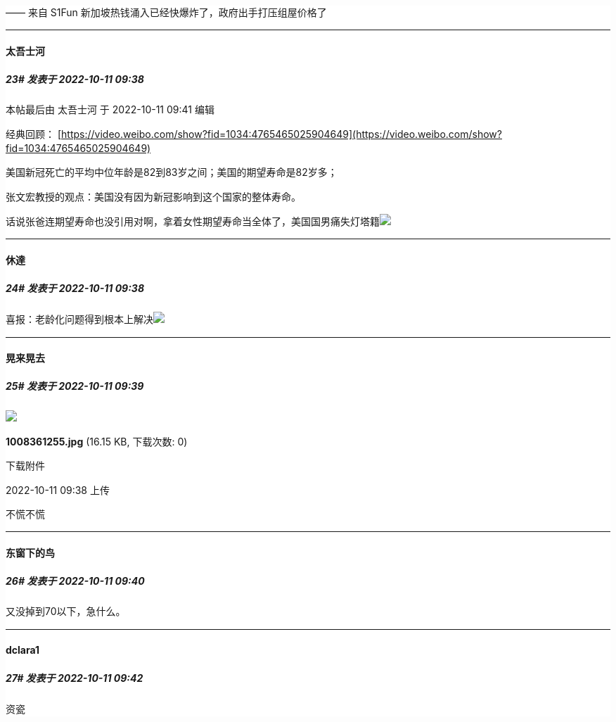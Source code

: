 —— 来自 S1Fun</blockquote>
新加坡热钱涌入已经快爆炸了，政府出手打压组屋价格了

*****

####  太吾士河  
##### 23#       发表于 2022-10-11 09:38

 本帖最后由 太吾士河 于 2022-10-11 09:41 编辑 

经典回顾：
[https://video.weibo.com/show?fid=1034:4765465025904649](https://video.weibo.com/show?fid=1034:4765465025904649)

美国新冠死亡的平均中位年龄是82到83岁之间；美国的期望寿命是82岁多；

张文宏教授的观点：美国没有因为新冠影响到这个国家的整体寿命。

话说张爸连期望寿命也没引用对啊，拿着女性期望寿命当全体了，美国国男痛失灯塔籍<img src="https://static.saraba1st.com/image/smiley/face2017/034.png" referrerpolicy="no-referrer">

*****

####  休達  
##### 24#       发表于 2022-10-11 09:38

喜报：老龄化问题得到根本上解决<img src="https://static.saraba1st.com/image/smiley/face2017/037.png" referrerpolicy="no-referrer">

*****

####  晃来晃去  
##### 25#       发表于 2022-10-11 09:39

<img src="https://img.saraba1st.com/forum/202210/11/093854pw0hbpp028ph7h0p.jpg" referrerpolicy="no-referrer">

<strong>1008361255.jpg</strong> (16.15 KB, 下载次数: 0)

下载附件

2022-10-11 09:38 上传

不慌不慌

*****

####  东窗下的鸟  
##### 26#       发表于 2022-10-11 09:40

又没掉到70以下，急什么。

*****

####  dclara1  
##### 27#       发表于 2022-10-11 09:42

资瓷
